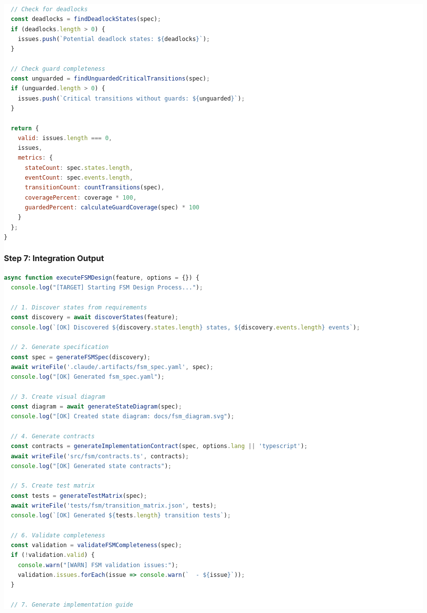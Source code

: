 ```javascript
  // Check for deadlocks
  const deadlocks = findDeadlockStates(spec);
  if (deadlocks.length > 0) {
    issues.push(`Potential deadlock states: ${deadlocks}`);
  }

  // Check guard completeness
  const unguarded = findUnguardedCriticalTransitions(spec);
  if (unguarded.length > 0) {
    issues.push(`Critical transitions without guards: ${unguarded}`);
  }

  return {
    valid: issues.length === 0,
    issues,
    metrics: {
      stateCount: spec.states.length,
      eventCount: spec.events.length,
      transitionCount: countTransitions(spec),
      coveragePercent: coverage * 100,
      guardedPercent: calculateGuardCoverage(spec) * 100
    }
  };
}
```

### Step 7: Integration Output
```javascript
async function executeFSMDesign(feature, options = {}) {
  console.log("[TARGET] Starting FSM Design Process...");

  // 1. Discover states from requirements
  const discovery = await discoverStates(feature);
  console.log(`[OK] Discovered ${discovery.states.length} states, ${discovery.events.length} events`);

  // 2. Generate specification
  const spec = generateFSMSpec(discovery);
  await writeFile('.claude/.artifacts/fsm_spec.yaml', spec);
  console.log("[OK] Generated fsm_spec.yaml");

  // 3. Create visual diagram
  const diagram = await generateStateDiagram(spec);
  console.log("[OK] Created state diagram: docs/fsm_diagram.svg");

  // 4. Generate contracts
  const contracts = generateImplementationContract(spec, options.lang || 'typescript');
  await writeFile('src/fsm/contracts.ts', contracts);
  console.log("[OK] Generated state contracts");

  // 5. Create test matrix
  const tests = generateTestMatrix(spec);
  await writeFile('tests/fsm/transition_matrix.json', tests);
  console.log(`[OK] Generated ${tests.length} transition tests`);

  // 6. Validate completeness
  const validation = validateFSMCompleteness(spec);
  if (!validation.valid) {
    console.warn("[WARN] FSM validation issues:");
    validation.issues.forEach(issue => console.warn(`  - ${issue}`));
  }

  // 7. Generate implementation guide
```